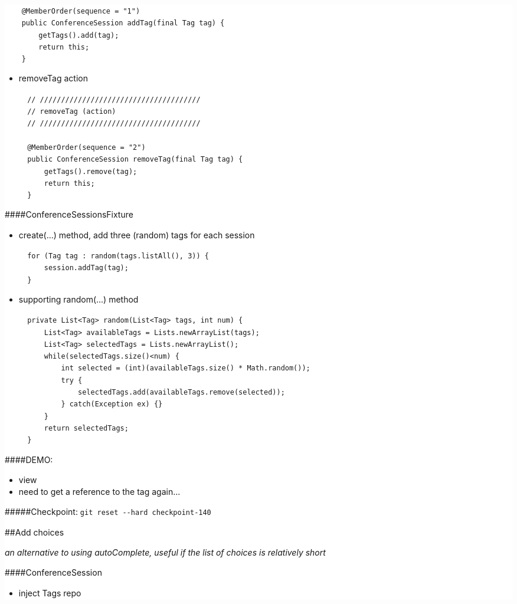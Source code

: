         @MemberOrder(sequence = "1")
        public ConferenceSession addTag(final Tag tag) {
            getTags().add(tag);
            return this;
        }

* removeTag action
 
        // //////////////////////////////////////
        // removeTag (action)
        // //////////////////////////////////////
        
        @MemberOrder(sequence = "2")
        public ConferenceSession removeTag(final Tag tag) {
            getTags().remove(tag);
            return this;
        }


####ConferenceSessionsFixture

* create(...) method, add three (random) tags for each session

        for (Tag tag : random(tags.listAll(), 3)) {
            session.addTag(tag);
        }

* supporting random(...) method

        private List<Tag> random(List<Tag> tags, int num) {
            List<Tag> availableTags = Lists.newArrayList(tags);
            List<Tag> selectedTags = Lists.newArrayList();
            while(selectedTags.size()<num) {
                int selected = (int)(availableTags.size() * Math.random());
                try {
                    selectedTags.add(availableTags.remove(selected));
                } catch(Exception ex) {}
            }
            return selectedTags;
        }


####DEMO:
* view
* need to get a reference to the tag again...
    
    

#####Checkpoint:
`git reset --hard checkpoint-140`



##Add choices

*an alternative to using autoComplete, useful if the list of choices is relatively short*

####ConferenceSession

* inject Tags repo
